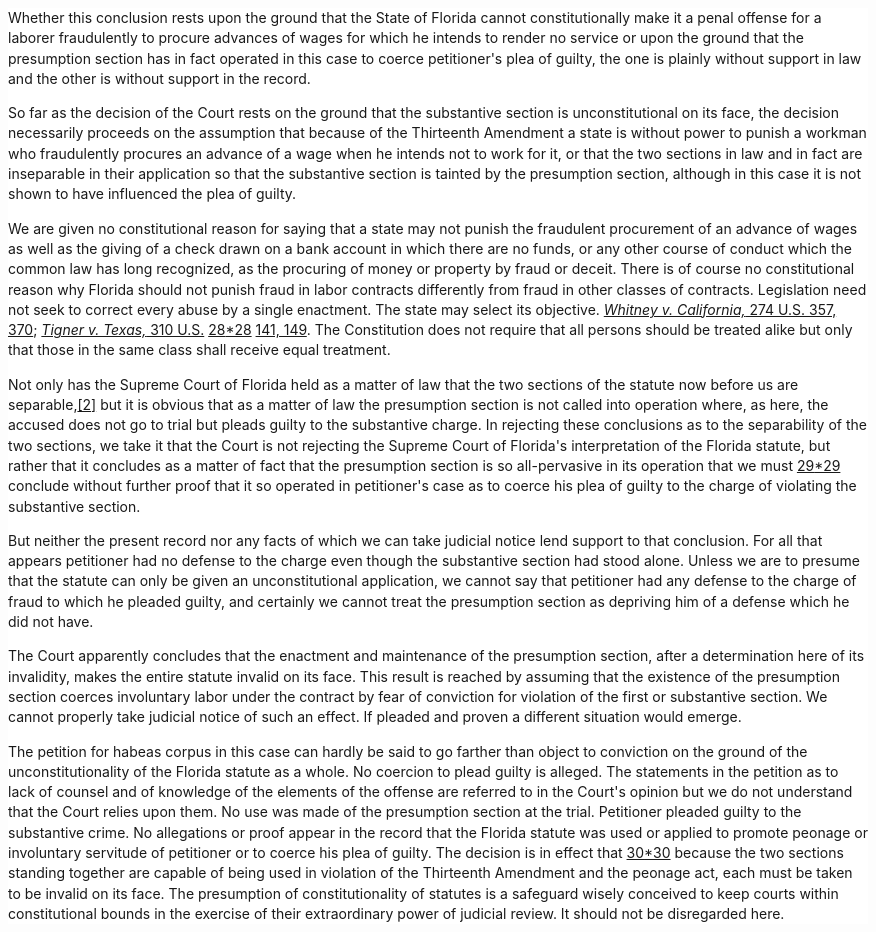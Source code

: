 Whether this conclusion rests upon the ground that the State of Florida cannot constitutionally make it a penal offense for a laborer fraudulently to procure advances of wages for which he intends to render no service or upon the ground that the presumption section has in fact operated in this case to coerce petitioner's plea of guilty, the one is plainly without support in law and the other is without support in the record.

So far as the decision of the Court rests on the ground that the substantive section is unconstitutional on its face, the decision necessarily proceeds on the assumption that because of the Thirteenth Amendment a state is without power to punish a workman who fraudulently procures an advance of a wage when he intends not to work for it, or that the two sections in law and in fact are inseparable in their application so that the substantive section is tainted by the presumption section, although in this case it is not shown to have influenced the plea of guilty.

We are given no constitutional reason for saying that a state may not punish the fraudulent procurement of an advance of wages as well as the giving of a check drawn on a bank account in which there are no funds, or any other course of conduct which the common law has long recognized, as the procuring of money or property by fraud or deceit. There is of course no constitutional reason why Florida should not punish fraud in labor contracts differently from fraud in other classes of contracts. Legislation need not seek to correct every abuse by a single enactment. The state may select its objective. [_Whitney v. California,_ 274 U.S. 357, 370](https://scholar.google.com/scholar_case?case=9558803063364299687&hl=en&as_sdt=6,34); [_Tigner v. Texas,_ 310 U.S.](https://scholar.google.com/scholar_case?case=3500652126425075464&hl=en&as_sdt=6,34) [28](https://scholar.google.com/scholar_case?case=12081273216144370314#p28)[\*28](https://scholar.google.com/scholar_case?case=12081273216144370314#p28) [141, 149](https://scholar.google.com/scholar_case?case=3500652126425075464&hl=en&as_sdt=6,34). The Constitution does not require that all persons should be treated alike but only that those in the same class shall receive equal treatment.

Not only has the Supreme Court of Florida held as a matter of law that the two sections of the statute now before us are separable,[\[2\]](https://scholar.google.com/scholar_case?case=12081273216144370314#[40]) but it is obvious that as a matter of law the presumption section is not called into operation where, as here, the accused does not go to trial but pleads guilty to the substantive charge. In rejecting these conclusions as to the separability of the two sections, we take it that the Court is not rejecting the Supreme Court of Florida's interpretation of the Florida statute, but rather that it concludes as a matter of fact that the presumption section is so all-pervasive in its operation that we must [29](https://scholar.google.com/scholar_case?case=12081273216144370314#p29)[\*29](https://scholar.google.com/scholar_case?case=12081273216144370314#p29) conclude without further proof that it so operated in petitioner's case as to coerce his plea of guilty to the charge of violating the substantive section.

But neither the present record nor any facts of which we can take judicial notice lend support to that conclusion. For all that appears petitioner had no defense to the charge even though the substantive section had stood alone. Unless we are to presume that the statute can only be given an unconstitutional application, we cannot say that petitioner had any defense to the charge of fraud to which he pleaded guilty, and certainly we cannot treat the presumption section as depriving him of a defense which he did not have.

The Court apparently concludes that the enactment and maintenance of the presumption section, after a determination here of its invalidity, makes the entire statute invalid on its face. This result is reached by assuming that the existence of the presumption section coerces involuntary labor under the contract by fear of conviction for violation of the first or substantive section. We cannot properly take judicial notice of such an effect. If pleaded and proven a different situation would emerge.

The petition for habeas corpus in this case can hardly be said to go farther than object to conviction on the ground of the unconstitutionality of the Florida statute as a whole. No coercion to plead guilty is alleged. The statements in the petition as to lack of counsel and of knowledge of the elements of the offense are referred to in the Court's opinion but we do not understand that the Court relies upon them. No use was made of the presumption section at the trial. Petitioner pleaded guilty to the substantive crime. No allegations or proof appear in the record that the Florida statute was used or applied to promote peonage or involuntary servitude of petitioner or to coerce his plea of guilty. The decision is in effect that [30](https://scholar.google.com/scholar_case?case=12081273216144370314#p30)[\*30](https://scholar.google.com/scholar_case?case=12081273216144370314#p30) because the two sections standing together are capable of being used in violation of the Thirteenth Amendment and the peonage act, each must be taken to be invalid on its face. The presumption of constitutionality of statutes is a safeguard wisely conceived to keep courts within constitutional bounds in the exercise of their extraordinary power of judicial review. It should not be disregarded here.
